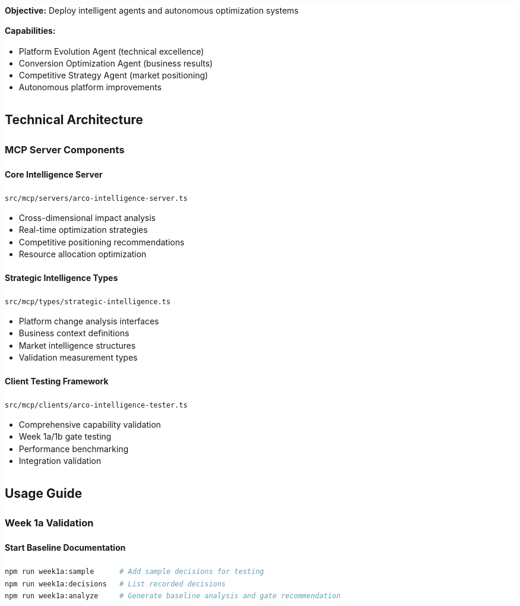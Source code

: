 **Objective:** Deploy intelligent agents and autonomous optimization systems

**Capabilities:**

- Platform Evolution Agent (technical excellence)
- Conversion Optimization Agent (business results)
- Competitive Strategy Agent (market positioning)
- Autonomous platform improvements

## Technical Architecture

### MCP Server Components

#### Core Intelligence Server

```bash
src/mcp/servers/arco-intelligence-server.ts
```

- Cross-dimensional impact analysis
- Real-time optimization strategies
- Competitive positioning recommendations
- Resource allocation optimization

#### Strategic Intelligence Types

```bash
src/mcp/types/strategic-intelligence.ts
```

- Platform change analysis interfaces
- Business context definitions
- Market intelligence structures
- Validation measurement types

#### Client Testing Framework

```bash
src/mcp/clients/arco-intelligence-tester.ts
```

- Comprehensive capability validation
- Week 1a/1b gate testing
- Performance benchmarking
- Integration validation

## Usage Guide

### Week 1a Validation

#### Start Baseline Documentation

```bash
npm run week1a:sample      # Add sample decisions for testing
npm run week1a:decisions   # List recorded decisions
npm run week1a:analyze     # Generate baseline analysis and gate recommendation
```
